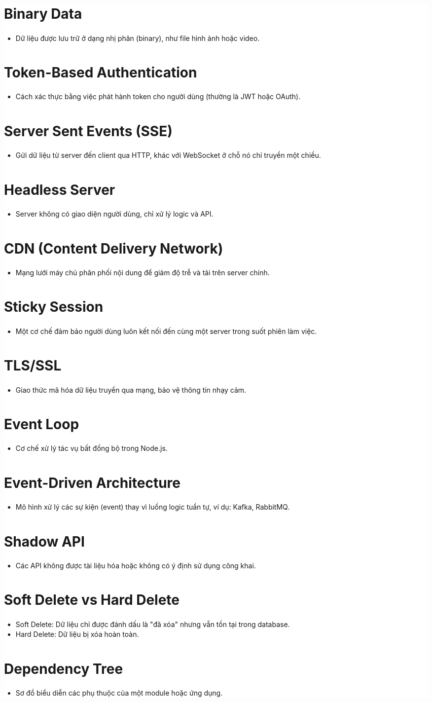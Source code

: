 # Binary Data
- Dữ liệu được lưu trữ ở dạng nhị phân (binary), như file hình ảnh hoặc video.

# Token-Based Authentication
- Cách xác thực bằng việc phát hành token cho người dùng (thường là JWT hoặc OAuth).

# Server Sent Events (SSE)
- Gửi dữ liệu từ server đến client qua HTTP, khác với WebSocket ở chỗ nó chỉ truyền một chiều.

# Headless Server
- Server không có giao diện người dùng, chỉ xử lý logic và API.

# CDN (Content Delivery Network)
- Mạng lưới máy chủ phân phối nội dung để giảm độ trễ và tải trên server chính.

# Sticky Session
- Một cơ chế đảm bảo người dùng luôn kết nối đến cùng một server trong suốt phiên làm việc.

# TLS/SSL
- Giao thức mã hóa dữ liệu truyền qua mạng, bảo vệ thông tin nhạy cảm.

# Event Loop
- Cơ chế xử lý tác vụ bất đồng bộ trong Node.js.

# Event-Driven Architecture
- Mô hình xử lý các sự kiện (event) thay vì luồng logic tuần tự, ví dụ: Kafka, RabbitMQ.

# Shadow API
- Các API không được tài liệu hóa hoặc không có ý định sử dụng công khai.

# Soft Delete vs Hard Delete
- Soft Delete: Dữ liệu chỉ được đánh dấu là "đã xóa" nhưng vẫn tồn tại trong database.
- Hard Delete: Dữ liệu bị xóa hoàn toàn.

# Dependency Tree
- Sơ đồ biểu diễn các phụ thuộc của một module hoặc ứng dụng.
